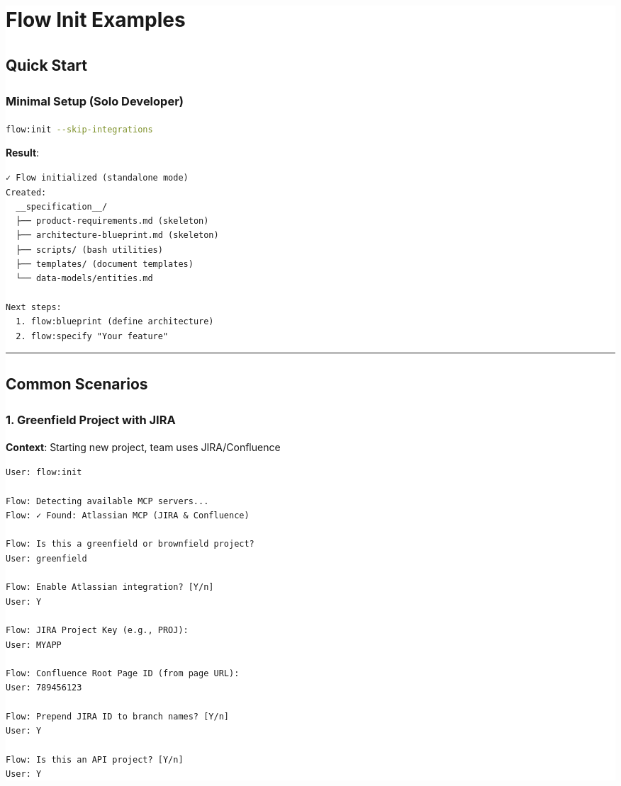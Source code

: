 # Flow Init Examples

## Quick Start

### Minimal Setup (Solo Developer)

```bash
flow:init --skip-integrations
```

**Result**:
```
✓ Flow initialized (standalone mode)
Created:
  __specification__/
  ├── product-requirements.md (skeleton)
  ├── architecture-blueprint.md (skeleton)
  ├── scripts/ (bash utilities)
  ├── templates/ (document templates)
  └── data-models/entities.md

Next steps:
  1. flow:blueprint (define architecture)
  2. flow:specify "Your feature"
```

---

## Common Scenarios

### 1. Greenfield Project with JIRA

**Context**: Starting new project, team uses JIRA/Confluence

```
User: flow:init

Flow: Detecting available MCP servers...
Flow: ✓ Found: Atlassian MCP (JIRA & Confluence)

Flow: Is this a greenfield or brownfield project?
User: greenfield

Flow: Enable Atlassian integration? [Y/n]
User: Y

Flow: JIRA Project Key (e.g., PROJ):
User: MYAPP

Flow: Confluence Root Page ID (from page URL):
User: 789456123

Flow: Prepend JIRA ID to branch names? [Y/n]
User: Y

Flow: Is this an API project? [Y/n]
User: Y
```
